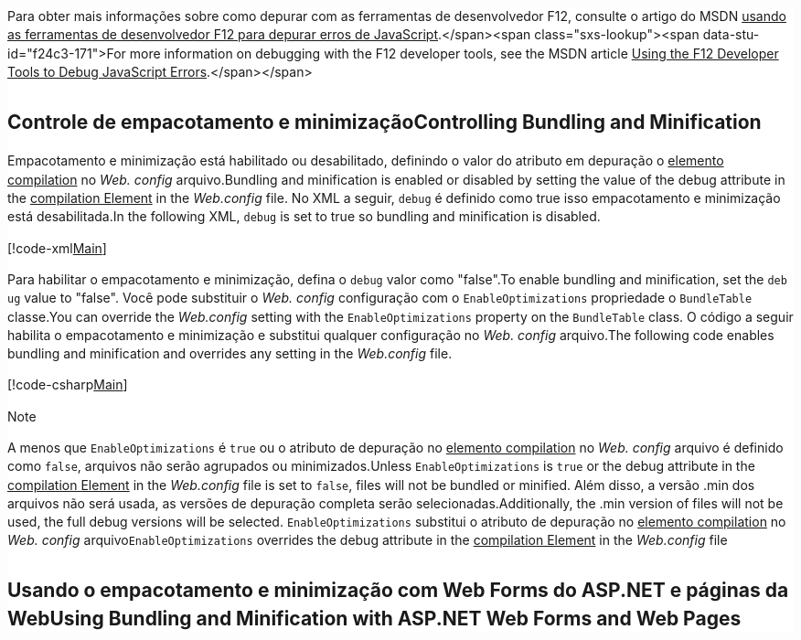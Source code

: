 <span data-ttu-id="f24c3-171">Para obter mais informações sobre como depurar com as ferramentas de desenvolvedor F12, consulte o artigo do MSDN [usando as ferramentas de desenvolvedor F12 para depurar erros de JavaScript](https://msdn.microsoft.com/library/ie/gg699336(v=vs.85).aspx).</span><span class="sxs-lookup"><span data-stu-id="f24c3-171">For more information on debugging with the F12 developer tools, see the MSDN article [Using the F12 Developer Tools to Debug JavaScript Errors](https://msdn.microsoft.com/library/ie/gg699336(v=vs.85).aspx).</span></span>

## <a name="controlling-bundling-and-minification"></a><span data-ttu-id="f24c3-172">Controle de empacotamento e minimização</span><span class="sxs-lookup"><span data-stu-id="f24c3-172">Controlling Bundling and Minification</span></span>

<span data-ttu-id="f24c3-173">Empacotamento e minimização está habilitado ou desabilitado, definindo o valor do atributo em depuração o [elemento compilation](https://msdn.microsoft.com/library/s10awwz0.aspx) no *Web. config* arquivo.</span><span class="sxs-lookup"><span data-stu-id="f24c3-173">Bundling and minification is enabled or disabled by setting the value of the debug attribute in the [compilation Element](https://msdn.microsoft.com/library/s10awwz0.aspx)  in the *Web.config* file.</span></span> <span data-ttu-id="f24c3-174">No XML a seguir, `debug` é definido como true isso empacotamento e minimização está desabilitada.</span><span class="sxs-lookup"><span data-stu-id="f24c3-174">In the following XML, `debug` is set to true so bundling and minification is disabled.</span></span>

[!code-xml[Main](bundling-and-minification/samples/sample3.xml?highlight=2)]

<span data-ttu-id="f24c3-175">Para habilitar o empacotamento e minimização, defina o `debug` valor como "false".</span><span class="sxs-lookup"><span data-stu-id="f24c3-175">To enable bundling and minification, set the `debug` value to "false".</span></span> <span data-ttu-id="f24c3-176">Você pode substituir o *Web. config* configuração com o `EnableOptimizations` propriedade o `BundleTable` classe.</span><span class="sxs-lookup"><span data-stu-id="f24c3-176">You can override the *Web.config* setting with the `EnableOptimizations` property on the `BundleTable` class.</span></span> <span data-ttu-id="f24c3-177">O código a seguir habilita o empacotamento e minimização e substitui qualquer configuração no *Web. config* arquivo.</span><span class="sxs-lookup"><span data-stu-id="f24c3-177">The following code enables bundling and minification and overrides any setting in the *Web.config* file.</span></span>

[!code-csharp[Main](bundling-and-minification/samples/sample4.cs?highlight=7)]

> [!NOTE]
> <span data-ttu-id="f24c3-178">A menos que `EnableOptimizations` é `true` ou o atributo de depuração no [elemento compilation](https://msdn.microsoft.com/library/s10awwz0.aspx) no *Web. config* arquivo é definido como `false`, arquivos não serão agrupados ou minimizados.</span><span class="sxs-lookup"><span data-stu-id="f24c3-178">Unless `EnableOptimizations` is `true` or the debug attribute in the [compilation Element](https://msdn.microsoft.com/library/s10awwz0.aspx)  in the *Web.config* file is set to `false`, files will not be bundled or minified.</span></span> <span data-ttu-id="f24c3-179">Além disso, a versão .min dos arquivos não será usada, as versões de depuração completa serão selecionadas.</span><span class="sxs-lookup"><span data-stu-id="f24c3-179">Additionally, the .min version of files will not be used, the full debug versions will be selected.</span></span> <span data-ttu-id="f24c3-180">`EnableOptimizations` substitui o atributo de depuração no [elemento compilation](https://msdn.microsoft.com/library/s10awwz0.aspx) no *Web. config* arquivo</span><span class="sxs-lookup"><span data-stu-id="f24c3-180">`EnableOptimizations` overrides the debug attribute in the [compilation Element](https://msdn.microsoft.com/library/s10awwz0.aspx)  in the *Web.config* file</span></span>


## <a name="using-bundling-and-minification-with-aspnet-web-forms-and-web-pages"></a><span data-ttu-id="f24c3-181">Usando o empacotamento e minimização com Web Forms do ASP.NET e páginas da Web</span><span class="sxs-lookup"><span data-stu-id="f24c3-181">Using Bundling and Minification with ASP.NET Web Forms and Web Pages</span></span>
